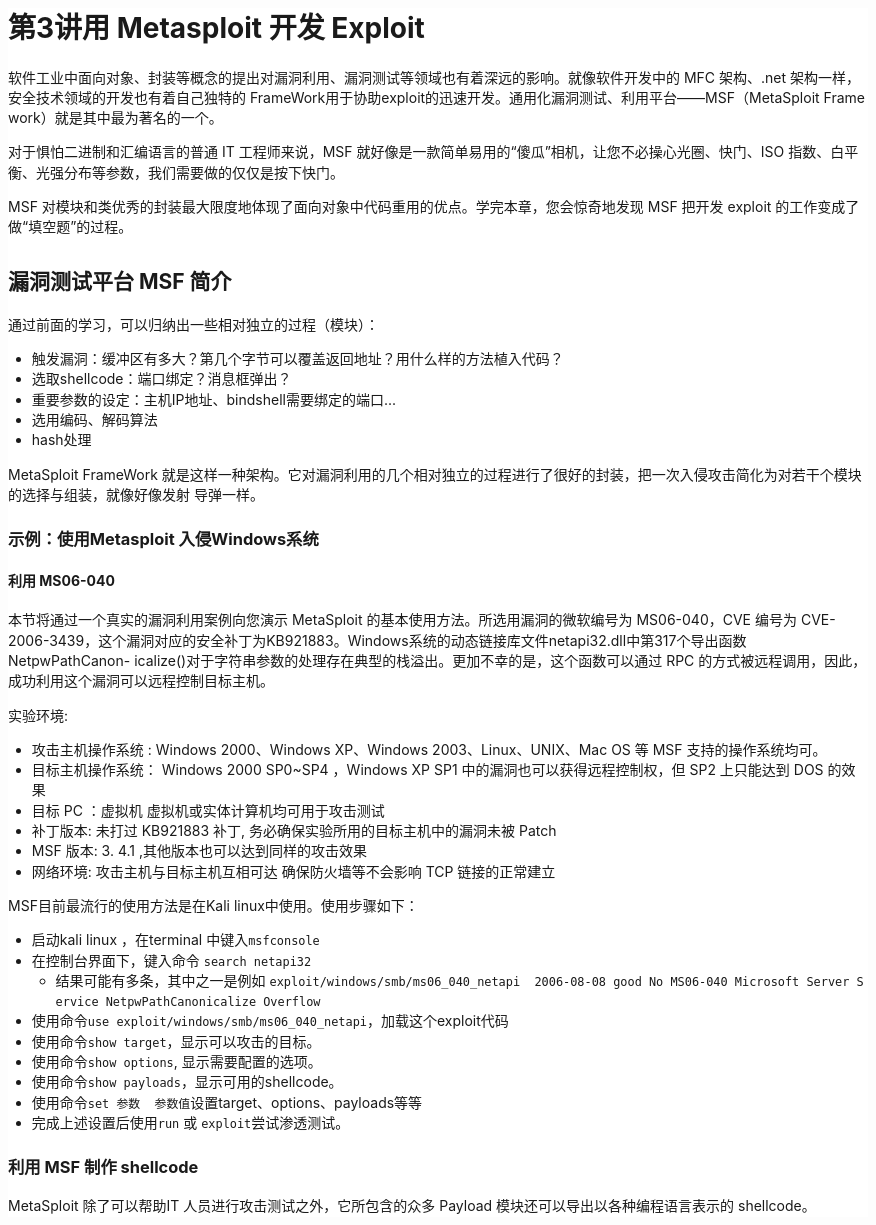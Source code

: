 # 第3讲用 Metasploit 开发 Exploit

软件工业中面向对象、封装等概念的提出对漏洞利用、漏洞测试等领域也有着深远的影响。就像软件开发中的 MFC 架构、.net 架构一样，安全技术领域的开发也有着自己独特的 FrameWork用于协助exploit的迅速开发。通用化漏洞测试、利用平台——MSF（MetaSploit Frame work）就是其中最为著名的一个。

对于惧怕二进制和汇编语言的普通 IT 工程师来说，MSF 就好像是一款简单易用的“傻瓜”相机，让您不必操心光圈、快门、ISO 指数、白平衡、光强分布等参数，我们需要做的仅仅是按下快门。

MSF 对模块和类优秀的封装最大限度地体现了面向对象中代码重用的优点。学完本章，您会惊奇地发现 MSF 把开发 exploit 的工作变成了做“填空题”的过程。

## 漏洞测试平台 MSF 简介

通过前面的学习，可以归纳出一些相对独立的过程（模块）：
- 触发漏洞：缓冲区有多大？第几个字节可以覆盖返回地址？用什么样的方法植入代码？
- 选取shellcode：端口绑定？消息框弹出？
- 重要参数的设定：主机IP地址、bindshell需要绑定的端口...
- 选用编码、解码算法
- hash处理

MetaSploit FrameWork 就是这样一种架构。它对漏洞利用的几个相对独立的过程进行了很好的封装，把一次入侵攻击简化为对若干个模块的选择与组装，就像好像发射
导弹一样。

### 示例：使用Metasploit 入侵Windows系统

#### 利用 MS06-040 

本节将通过一个真实的漏洞利用案例向您演示 MetaSploit 的基本使用方法。所选用漏洞的微软编号为 MS06-040，CVE 编号为 CVE-2006-3439，这个漏洞对应的安全补丁为KB921883。Windows系统的动态链接库文件netapi32.dll中第317个导出函数NetpwPathCanon- icalize()对于字符串参数的处理存在典型的栈溢出。更加不幸的是，这个函数可以通过 RPC 的方式被远程调用，因此，成功利用这个漏洞可以远程控制目标主机。

实验环境:

- 攻击主机操作系统 : Windows 2000、Windows XP、Windows 2003、Linux、UNIX、Mac OS 等 MSF 支持的操作系统均可。
- 目标主机操作系统： Windows 2000 SP0~SP4 ，Windows XP SP1 中的漏洞也可以获得远程控制权，但 SP2 上只能达到 DOS 的效果
- 目标 PC ：虚拟机 虚拟机或实体计算机均可用于攻击测试
- 补丁版本: 未打过 KB921883 补丁, 务必确保实验所用的目标主机中的漏洞未被 Patch
- MSF 版本: 3. 4.1 ,其他版本也可以达到同样的攻击效果
- 网络环境: 攻击主机与目标主机互相可达 确保防火墙等不会影响 TCP 链接的正常建立

MSF目前最流行的使用方法是在Kali linux中使用。使用步骤如下：
- 启动kali linux ，在terminal 中键入```msfconsole``` 
- 在控制台界面下，键入命令 ```search netapi32```
  - 结果可能有多条，其中之一是例如 ```exploit/windows/smb/ms06_040_netapi  2006-08-08 good No MS06-040 Microsoft Server Service NetpwPathCanonicalize Overflow```
- 使用命令```use exploit/windows/smb/ms06_040_netapi```，加载这个exploit代码
- 使用命令```show target```，显示可以攻击的目标。
- 使用命令```show options```, 显示需要配置的选项。
- 使用命令```show payloads```，显示可用的shellcode。
- 使用命令```set 参数  参数值```设置target、options、payloads等等
- 完成上述设置后使用```run``` 或 ```exploit```尝试渗透测试。

### 利用 MSF 制作 shellcode

MetaSploit 除了可以帮助IT 人员进行攻击测试之外，它所包含的众多 Payload 模块还可以导出以各种编程语言表示的 shellcode。
